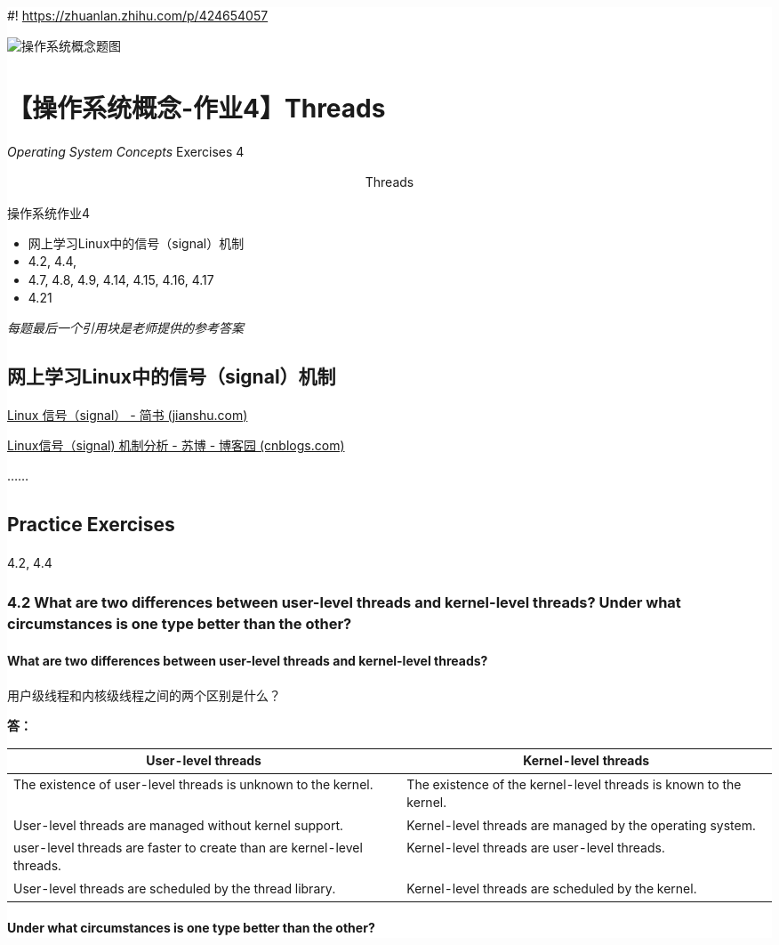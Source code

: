 #! https://zhuanlan.zhihu.com/p/424654057

![操作系统概念题图](https://pic4.zhimg.com/80/v2-f32807e5e05705afefd424cf51e86885.png)

# 【操作系统概念-作业4】Threads

*Operating System Concepts* Exercises 4

<center>Threads</center>

操作系统作业4

* 网上学习Linux中的信号（signal）机制
* 4.2, 4.4,
* 4.7, 4.8, 4.9, 4.14, 4.15, 4.16, 4.17
* 4.21

*每题最后一个引用块是老师提供的参考答案*



## 网上学习Linux中的信号（signal）机制

[Linux 信号（signal） - 简书 (jianshu.com)](https://www.jianshu.com/p/f445bfeea40a)

[Linux信号（signal) 机制分析 - 苏博 - 博客园 (cnblogs.com)](https://www.cnblogs.com/subo_peng/p/5325326.html)

……

## Practice Exercises

4.2, 4.4

### 4.2  What are two differences between user-level threads and kernel-level threads? Under what circumstances is one type better than the other?

#### What are two differences between user-level threads and kernel-level threads?

用户级线程和内核级线程之间的两个区别是什么？ 

**答：**

| User-level threads                                           | Kernel-level threads                                         |
| ------------------------------------------------------------ | ------------------------------------------------------------ |
| The existence of user-level threads is unknown to the kernel. | The existence of the kernel-level threads is known to the kernel. |
| User-level threads are managed without kernel support.       | Kernel-level threads are managed by the operating system.    |
| user-level threads are faster to create than are kernel-level threads. | Kernel-level threads are user-level threads.                 |
| User-level threads are scheduled by the thread library.      | Kernel-level threads are scheduled by the kernel.            |

#### Under what circumstances is one type better than the other?
